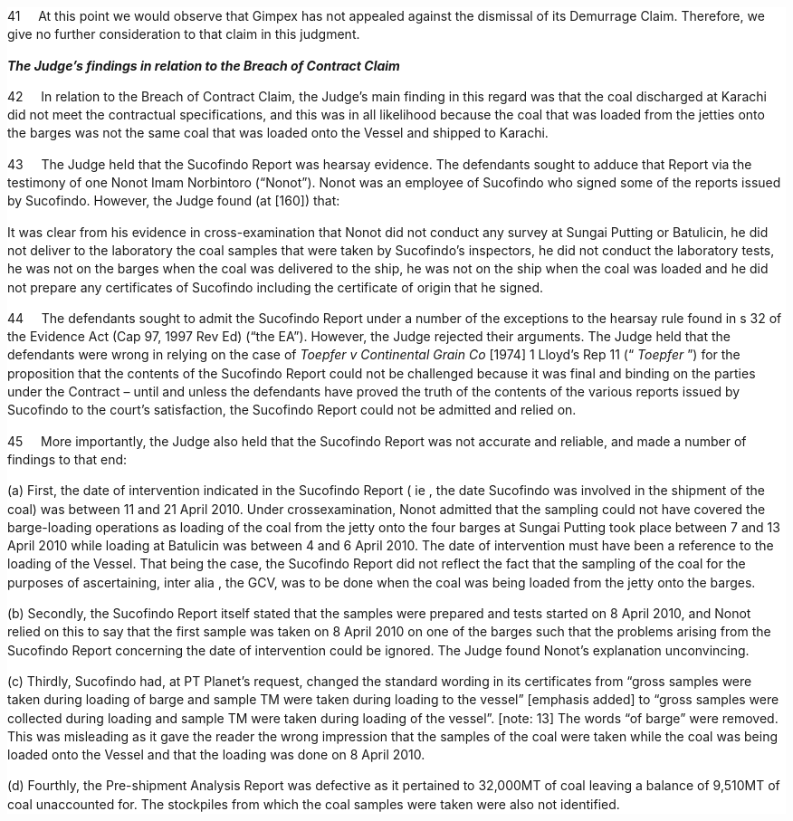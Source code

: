 41     At this point we would observe that Gimpex has not appealed against the dismissal of its Demurrage Claim. Therefore, we give no further consideration to that claim in this judgment. 

**_The Judge’s findings in relation to the Breach of Contract Claim_** 

42     In relation to the Breach of Contract Claim, the Judge’s main finding in this regard was that the coal discharged at Karachi did not meet the contractual specifications, and this was in all likelihood because the coal that was loaded from the jetties onto the barges was not the same coal that was loaded onto the Vessel and shipped to Karachi. 

43     The Judge held that the Sucofindo Report was hearsay evidence. The defendants sought to adduce that Report via the testimony of one Nonot Imam Norbintoro (“Nonot”). Nonot was an employee of Sucofindo who signed some of the reports issued by Sucofindo. However, the Judge found (at [160]) that: 

 It was clear from his evidence in cross-examination that Nonot did not conduct any survey at Sungai Putting or Batulicin, he did not deliver to the laboratory the coal samples that were taken by Sucofindo’s inspectors, he did not conduct the laboratory tests, he was not on the barges when the coal was delivered to the ship, he was not on the ship when the coal was loaded and he did not prepare any certificates of Sucofindo including the certificate of origin that he signed. 

44     The defendants sought to admit the Sucofindo Report under a number of the exceptions to the hearsay rule found in s 32 of the Evidence Act (Cap 97, 1997 Rev Ed) (“the EA”). However, the Judge rejected their arguments. The Judge held that the defendants were wrong in relying on the case of _Toepfer v Continental Grain Co_ [1974] 1 Lloyd’s Rep 11 (“ _Toepfer_ ”) for the proposition that the contents of the Sucofindo Report could not be challenged because it was final and binding on the parties under the Contract – until and unless the defendants have proved the truth of the contents of the various reports issued by Sucofindo to the court’s satisfaction, the Sucofindo Report could not be admitted and relied on. 

45     More importantly, the Judge also held that the Sucofindo Report was not accurate and reliable, and made a number of findings to that end: 

 (a) First, the date of intervention indicated in the Sucofindo Report ( ie , the date Sucofindo was involved in the shipment of the coal) was between 11 and 21 April 2010. Under crossexamination, Nonot admitted that the sampling could not have covered the barge-loading operations as loading of the coal from the jetty onto the four barges at Sungai Putting took place between 7 and 13 April 2010 while loading at Batulicin was between 4 and 6 April 2010. The date of intervention must have been a reference to the loading of the Vessel. That being the case, the Sucofindo Report did not reflect the fact that the sampling of the coal for the purposes of ascertaining, inter alia , the GCV, was to be done when the coal was being loaded from the jetty onto the barges. 


 (b) Secondly, the Sucofindo Report itself stated that the samples were prepared and tests started on 8 April 2010, and Nonot relied on this to say that the first sample was taken on 8 April 2010 on one of the barges such that the problems arising from the Sucofindo Report concerning the date of intervention could be ignored. The Judge found Nonot’s explanation unconvincing. 

 (c) Thirdly, Sucofindo had, at PT Planet’s request, changed the standard wording in its certificates from “gross samples were taken during loading of barge and sample TM were taken during loading to the vessel” [emphasis added] to “gross samples were collected during loading and sample TM were taken during loading of the vessel”. [note: 13] The words “of barge” were removed. This was misleading as it gave the reader the wrong impression that the samples of the coal were taken while the coal was being loaded onto the Vessel and that the loading was done on 8 April 2010. 

 (d) Fourthly, the Pre-shipment Analysis Report was defective as it pertained to 32,000MT of coal leaving a balance of 9,510MT of coal unaccounted for. The stockpiles from which the coal samples were taken were also not identified. 
